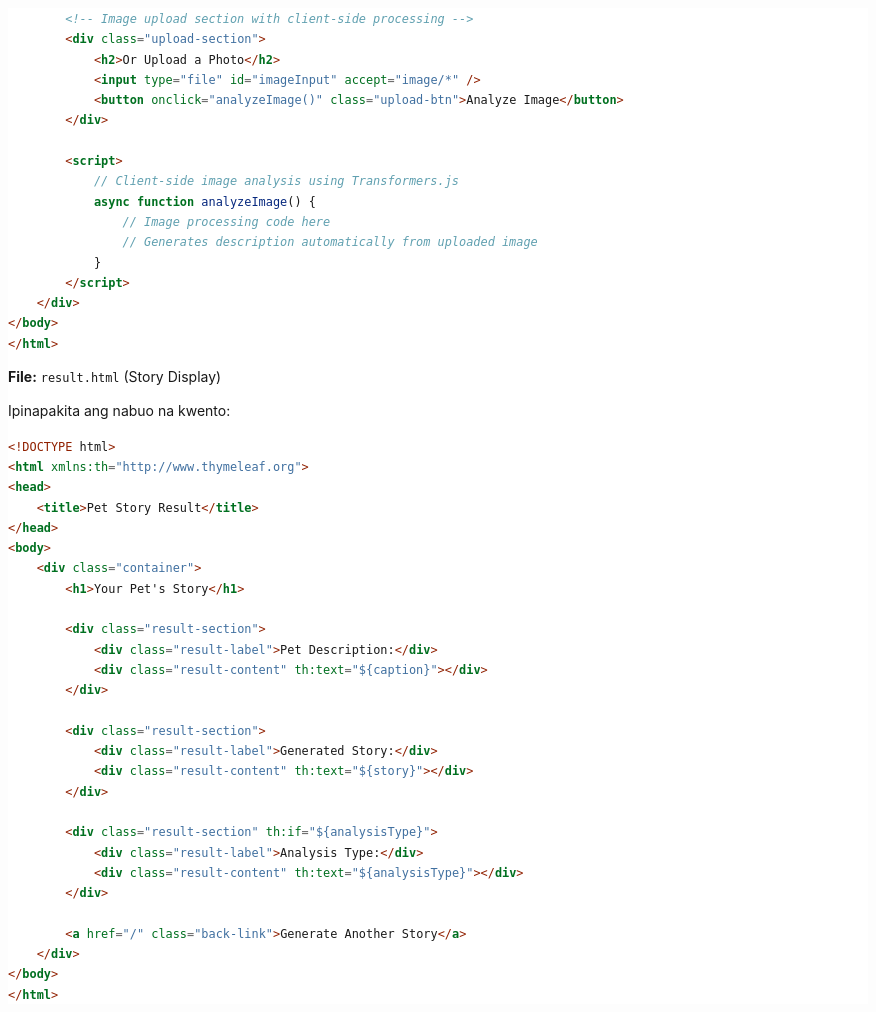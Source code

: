 ```html
        <!-- Image upload section with client-side processing -->
        <div class="upload-section">
            <h2>Or Upload a Photo</h2>
            <input type="file" id="imageInput" accept="image/*" />
            <button onclick="analyzeImage()" class="upload-btn">Analyze Image</button>
        </div>
        
        <script>
            // Client-side image analysis using Transformers.js
            async function analyzeImage() {
                // Image processing code here
                // Generates description automatically from uploaded image
            }
        </script>
    </div>
</body>
</html>
```

**File:** `result.html` (Story Display)

Ipinapakita ang nabuo na kwento:

```html
<!DOCTYPE html>
<html xmlns:th="http://www.thymeleaf.org">
<head>
    <title>Pet Story Result</title>
</head>
<body>
    <div class="container">
        <h1>Your Pet's Story</h1>
        
        <div class="result-section">
            <div class="result-label">Pet Description:</div>
            <div class="result-content" th:text="${caption}"></div>
        </div>
        
        <div class="result-section">
            <div class="result-label">Generated Story:</div>
            <div class="result-content" th:text="${story}"></div>
        </div>
        
        <div class="result-section" th:if="${analysisType}">
            <div class="result-label">Analysis Type:</div>
            <div class="result-content" th:text="${analysisType}"></div>
        </div>
        
        <a href="/" class="back-link">Generate Another Story</a>
    </div>
</body>
</html>
```
